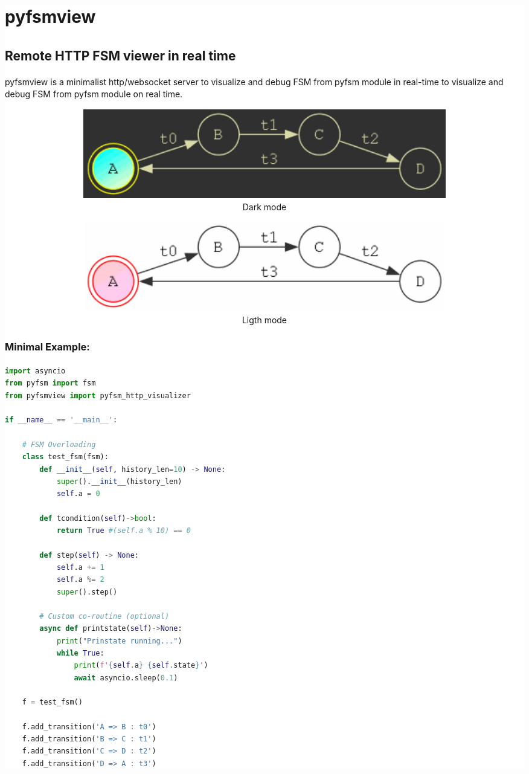 # pyfsmview 
## Remote HTTP FSM viewer in real time 
pyfsmview is a minimalist http/websocket server to visualize and debug FSM from pyfsm module in real-time to visualize and debug FSM from pyfsm module on real time.

<p align="center">
  <img src="img/fsm_dark.gif" alt="Dark mode" width="600"/>  
    <br>Dark mode<br>
</p>
<p align="center">
  <img src="img/fsm_ligth.gif" alt="Ligth mode" width="600"/>  
    <br>Ligth mode<br>
</p>

### Minimal Example: 

```python
import asyncio
from pyfsm import fsm
from pyfsmview import pyfsm_http_visualizer

if __name__ == '__main__': 

    # FSM Overloading
    class test_fsm(fsm):
        def __init__(self, history_len=10) -> None:
            super().__init__(history_len)
            self.a = 0

        def tcondition(self)->bool:
            return True #(self.a % 10) == 0 

        def step(self) -> None:
            self.a += 1
            self.a %= 2
            super().step()

        # Custom co-routine (optional)
        async def printstate(self)->None:
            print("Prinstate running...")
            while True:
                print(f'{self.a} {self.state}')
                await asyncio.sleep(0.1)

    f = test_fsm()

    f.add_transition('A => B : t0')
    f.add_transition('B => C : t1')
    f.add_transition('C => D : t2')
    f.add_transition('D => A : t3')
```